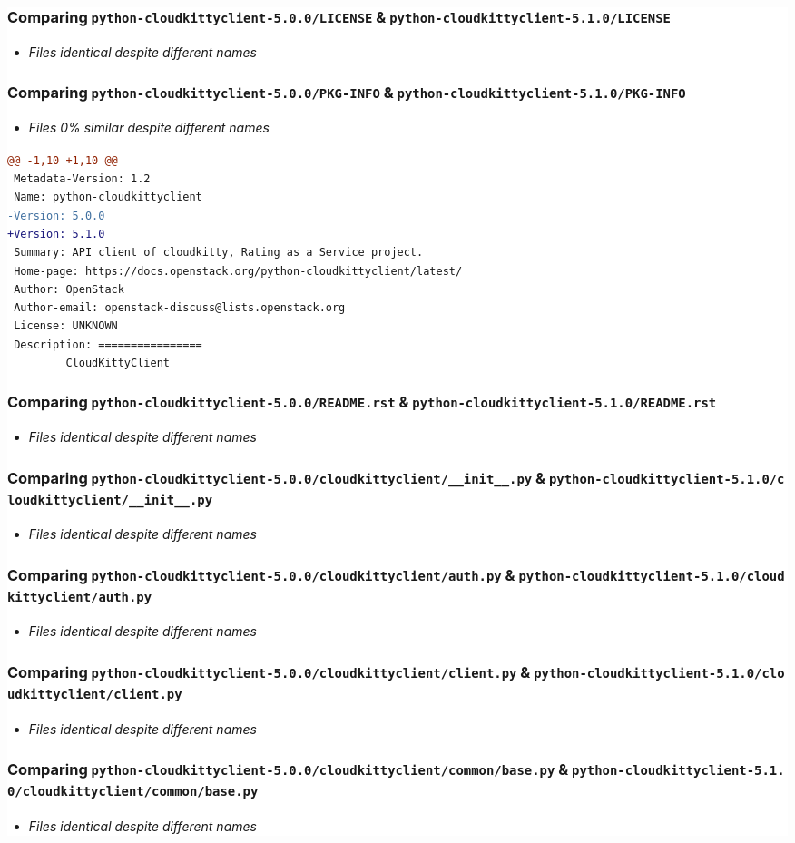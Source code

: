 ### Comparing `python-cloudkittyclient-5.0.0/LICENSE` & `python-cloudkittyclient-5.1.0/LICENSE`

 * *Files identical despite different names*

### Comparing `python-cloudkittyclient-5.0.0/PKG-INFO` & `python-cloudkittyclient-5.1.0/PKG-INFO`

 * *Files 0% similar despite different names*

```diff
@@ -1,10 +1,10 @@
 Metadata-Version: 1.2
 Name: python-cloudkittyclient
-Version: 5.0.0
+Version: 5.1.0
 Summary: API client of cloudkitty, Rating as a Service project.
 Home-page: https://docs.openstack.org/python-cloudkittyclient/latest/
 Author: OpenStack
 Author-email: openstack-discuss@lists.openstack.org
 License: UNKNOWN
 Description: ================
         CloudKittyClient
```

### Comparing `python-cloudkittyclient-5.0.0/README.rst` & `python-cloudkittyclient-5.1.0/README.rst`

 * *Files identical despite different names*

### Comparing `python-cloudkittyclient-5.0.0/cloudkittyclient/__init__.py` & `python-cloudkittyclient-5.1.0/cloudkittyclient/__init__.py`

 * *Files identical despite different names*

### Comparing `python-cloudkittyclient-5.0.0/cloudkittyclient/auth.py` & `python-cloudkittyclient-5.1.0/cloudkittyclient/auth.py`

 * *Files identical despite different names*

### Comparing `python-cloudkittyclient-5.0.0/cloudkittyclient/client.py` & `python-cloudkittyclient-5.1.0/cloudkittyclient/client.py`

 * *Files identical despite different names*

### Comparing `python-cloudkittyclient-5.0.0/cloudkittyclient/common/base.py` & `python-cloudkittyclient-5.1.0/cloudkittyclient/common/base.py`

 * *Files identical despite different names*
